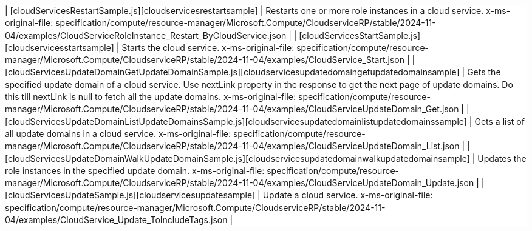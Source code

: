 | [cloudServicesRestartSample.js][cloudservicesrestartsample]                                                                                                                 | Restarts one or more role instances in a cloud service. x-ms-original-file: specification/compute/resource-manager/Microsoft.Compute/CloudserviceRP/stable/2024-11-04/examples/CloudServiceRoleInstance_Restart_ByCloudService.json                                                                                                                                                                                                                                                                                                                                                                                                                                                                                          |
| [cloudServicesStartSample.js][cloudservicesstartsample]                                                                                                                     | Starts the cloud service. x-ms-original-file: specification/compute/resource-manager/Microsoft.Compute/CloudserviceRP/stable/2024-11-04/examples/CloudService_Start.json                                                                                                                                                                                                                                                                                                                                                                                                                                                                                                                                                     |
| [cloudServicesUpdateDomainGetUpdateDomainSample.js][cloudservicesupdatedomaingetupdatedomainsample]                                                                         | Gets the specified update domain of a cloud service. Use nextLink property in the response to get the next page of update domains. Do this till nextLink is null to fetch all the update domains. x-ms-original-file: specification/compute/resource-manager/Microsoft.Compute/CloudserviceRP/stable/2024-11-04/examples/CloudServiceUpdateDomain_Get.json                                                                                                                                                                                                                                                                                                                                                                   |
| [cloudServicesUpdateDomainListUpdateDomainsSample.js][cloudservicesupdatedomainlistupdatedomainssample]                                                                     | Gets a list of all update domains in a cloud service. x-ms-original-file: specification/compute/resource-manager/Microsoft.Compute/CloudserviceRP/stable/2024-11-04/examples/CloudServiceUpdateDomain_List.json                                                                                                                                                                                                                                                                                                                                                                                                                                                                                                              |
| [cloudServicesUpdateDomainWalkUpdateDomainSample.js][cloudservicesupdatedomainwalkupdatedomainsample]                                                                       | Updates the role instances in the specified update domain. x-ms-original-file: specification/compute/resource-manager/Microsoft.Compute/CloudserviceRP/stable/2024-11-04/examples/CloudServiceUpdateDomain_Update.json                                                                                                                                                                                                                                                                                                                                                                                                                                                                                                       |
| [cloudServicesUpdateSample.js][cloudservicesupdatesample]                                                                                                                   | Update a cloud service. x-ms-original-file: specification/compute/resource-manager/Microsoft.Compute/CloudserviceRP/stable/2024-11-04/examples/CloudService_Update_ToIncludeTags.json                                                                                                                                                                                                                                                                                                                                                                                                                                                                                                                                        |